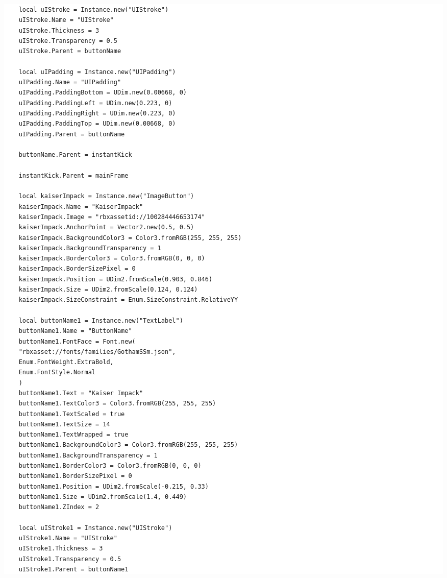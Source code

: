         local uIStroke = Instance.new("UIStroke")
        uIStroke.Name = "UIStroke"
        uIStroke.Thickness = 3
        uIStroke.Transparency = 0.5
        uIStroke.Parent = buttonName

        local uIPadding = Instance.new("UIPadding")
        uIPadding.Name = "UIPadding"
        uIPadding.PaddingBottom = UDim.new(0.00668, 0)
        uIPadding.PaddingLeft = UDim.new(0.223, 0)
        uIPadding.PaddingRight = UDim.new(0.223, 0)
        uIPadding.PaddingTop = UDim.new(0.00668, 0)
        uIPadding.Parent = buttonName

        buttonName.Parent = instantKick

        instantKick.Parent = mainFrame

        local kaiserImpack = Instance.new("ImageButton")
        kaiserImpack.Name = "KaiserImpack"
        kaiserImpack.Image = "rbxassetid://100284446653174"
        kaiserImpack.AnchorPoint = Vector2.new(0.5, 0.5)
        kaiserImpack.BackgroundColor3 = Color3.fromRGB(255, 255, 255)
        kaiserImpack.BackgroundTransparency = 1
        kaiserImpack.BorderColor3 = Color3.fromRGB(0, 0, 0)
        kaiserImpack.BorderSizePixel = 0
        kaiserImpack.Position = UDim2.fromScale(0.903, 0.846)
        kaiserImpack.Size = UDim2.fromScale(0.124, 0.124)
        kaiserImpack.SizeConstraint = Enum.SizeConstraint.RelativeYY

        local buttonName1 = Instance.new("TextLabel")
        buttonName1.Name = "ButtonName"
        buttonName1.FontFace = Font.new(
        "rbxasset://fonts/families/GothamSSm.json",
        Enum.FontWeight.ExtraBold,
        Enum.FontStyle.Normal
        )
        buttonName1.Text = "Kaiser Impack"
        buttonName1.TextColor3 = Color3.fromRGB(255, 255, 255)
        buttonName1.TextScaled = true
        buttonName1.TextSize = 14
        buttonName1.TextWrapped = true
        buttonName1.BackgroundColor3 = Color3.fromRGB(255, 255, 255)
        buttonName1.BackgroundTransparency = 1
        buttonName1.BorderColor3 = Color3.fromRGB(0, 0, 0)
        buttonName1.BorderSizePixel = 0
        buttonName1.Position = UDim2.fromScale(-0.215, 0.33)
        buttonName1.Size = UDim2.fromScale(1.4, 0.449)
        buttonName1.ZIndex = 2

        local uIStroke1 = Instance.new("UIStroke")
        uIStroke1.Name = "UIStroke"
        uIStroke1.Thickness = 3
        uIStroke1.Transparency = 0.5
        uIStroke1.Parent = buttonName1
